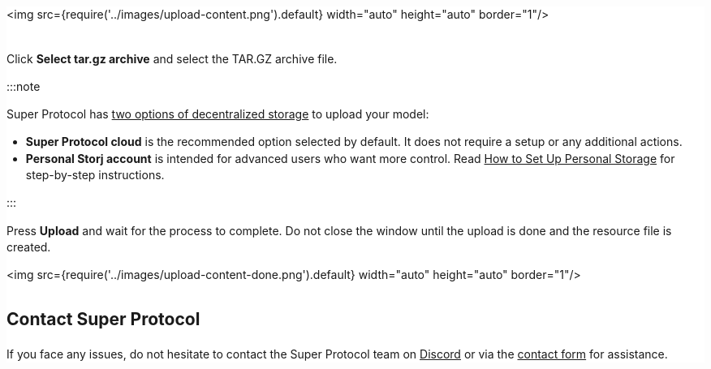 <img src={require('../images/upload-content.png').default} width="auto" height="auto" border="1"/>
<br/>
<br/>

Click **Select tar.gz archive** and select the TAR.GZ archive file.

:::note

Super Protocol has [two options of decentralized storage](/marketplace/account/web3#storage) to upload your model:

- **Super Protocol cloud** is the recommended option selected by default. It does not require a setup or any additional actions.
- **Personal Storj account** is intended for advanced users who want more control. Read [How to Set Up Personal Storage](/marketplace/guides/storage) for step-by-step instructions.

:::

Press **Upload** and wait for the process to complete. Do not close the window until the upload is done and the resource file is created.

<img src={require('../images/upload-content-done.png').default} width="auto" height="auto" border="1"/>
<br/>

## Contact Super Protocol

If you face any issues, do not hesitate to contact the Super Protocol team on [Discord](https://discord.gg/superprotocol) or via the [contact form](https://superprotocol.zendesk.com/hc/en-us/requests/new) for assistance.